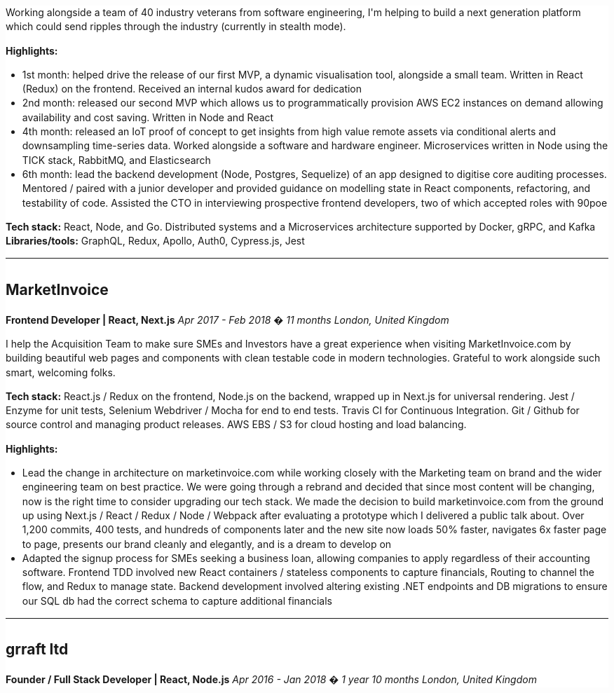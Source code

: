 Working alongside a team of 40 industry veterans from software engineering, I'm helping to build a next generation platform which could send ripples through the industry (currently in stealth mode).

**Highlights:**
- 1st month: helped drive the release of our first MVP, a dynamic visualisation tool, alongside a small team. Written in React (Redux) on the frontend. Received an internal kudos award for dedication
- 2nd month: released our second MVP which allows us to programmatically provision AWS EC2 instances on demand allowing availability and cost saving. Written in Node and React
- 4th month: released an IoT proof of concept to get insights from high value remote assets via conditional alerts and downsampling time-series data. Worked alongside a software and hardware engineer. Microservices written in Node using the TICK stack, RabbitMQ, and Elasticsearch
- 6th month: lead the backend development (Node, Postgres, Sequelize) of an app designed to digitise core auditing processes. Mentored / paired with a junior developer and provided guidance on modelling state in React components, refactoring, and testability of code. Assisted the CTO in interviewing prospective frontend developers, two of which accepted roles with 90poe

**Tech stack:** React, Node, and Go. Distributed systems and a Microservices architecture supported by Docker, gRPC, and Kafka
**Libraries/tools:** GraphQL, Redux, Apollo, Auth0, Cypress.js, Jest

---

## MarketInvoice
**Frontend Developer | React, Next.js**
*Apr 2017 - Feb 2018 � 11 months*
*London, United Kingdom*

I help the Acquisition Team to make sure SMEs and Investors have a great experience when visiting MarketInvoice.com by building beautiful web pages and components with clean testable code in modern technologies. Grateful to work alongside such smart, welcoming folks.

**Tech stack:** React.js / Redux on the frontend, Node.js on the backend, wrapped up in Next.js for universal rendering. Jest / Enzyme for unit tests, Selenium Webdriver / Mocha for end to end tests. Travis CI for Continuous Integration. Git / Github for source control and managing product releases. AWS EBS / S3 for cloud hosting and load balancing.

**Highlights:**
- Lead the change in architecture on marketinvoice.com while working closely with the Marketing team on brand and the wider engineering team on best practice. We were going through a rebrand and decided that since most content will be changing, now is the right time to consider upgrading our tech stack. We made the decision to build marketinvoice.com from the ground up using Next.js / React / Redux / Node / Webpack after evaluating a prototype which I delivered a public talk about. Over 1,200 commits, 400 tests, and hundreds of components later and the new site now loads 50% faster, navigates 6x faster page to page, presents our brand cleanly and elegantly, and is a dream to develop on
- Adapted the signup process for SMEs seeking a business loan, allowing companies to apply regardless of their accounting software. Frontend TDD involved new React containers / stateless components to capture financials, Routing to channel the flow, and Redux to manage state. Backend development involved altering existing .NET endpoints and DB migrations to ensure our SQL db had the correct schema to capture additional financials

---

## grraft ltd
**Founder / Full Stack Developer | React, Node.js**
*Apr 2016 - Jan 2018 � 1 year 10 months*
*London, United Kingdom*
